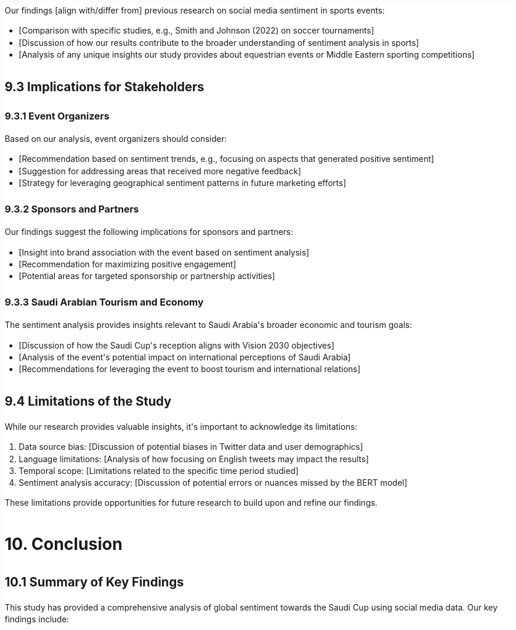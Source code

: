 Our findings [align with/differ from] previous research on social media sentiment in sports events:

- [Comparison with specific studies, e.g., Smith and Johnson (2022) on soccer tournaments]
- [Discussion of how our results contribute to the broader understanding of sentiment analysis in sports]
- [Analysis of any unique insights our study provides about equestrian events or Middle Eastern sporting competitions]

## 9.3 Implications for Stakeholders

### 9.3.1 Event Organizers
Based on our analysis, event organizers should consider:

- [Recommendation based on sentiment trends, e.g., focusing on aspects that generated positive sentiment]
- [Suggestion for addressing areas that received more negative feedback]
- [Strategy for leveraging geographical sentiment patterns in future marketing efforts]

### 9.3.2 Sponsors and Partners
Our findings suggest the following implications for sponsors and partners:

- [Insight into brand association with the event based on sentiment analysis]
- [Recommendation for maximizing positive engagement]
- [Potential areas for targeted sponsorship or partnership activities]

### 9.3.3 Saudi Arabian Tourism and Economy
The sentiment analysis provides insights relevant to Saudi Arabia's broader economic and tourism goals:

- [Discussion of how the Saudi Cup's reception aligns with Vision 2030 objectives]
- [Analysis of the event's potential impact on international perceptions of Saudi Arabia]
- [Recommendations for leveraging the event to boost tourism and international relations]

## 9.4 Limitations of the Study

While our research provides valuable insights, it's important to acknowledge its limitations:

1. Data source bias: [Discussion of potential biases in Twitter data and user demographics]
2. Language limitations: [Analysis of how focusing on English tweets may impact the results]
3. Temporal scope: [Limitations related to the specific time period studied]
4. Sentiment analysis accuracy: [Discussion of potential errors or nuances missed by the BERT model]

These limitations provide opportunities for future research to build upon and refine our findings.

# 10. Conclusion

## 10.1 Summary of Key Findings

This study has provided a comprehensive analysis of global sentiment towards the Saudi Cup using social media data. Our key findings include:
